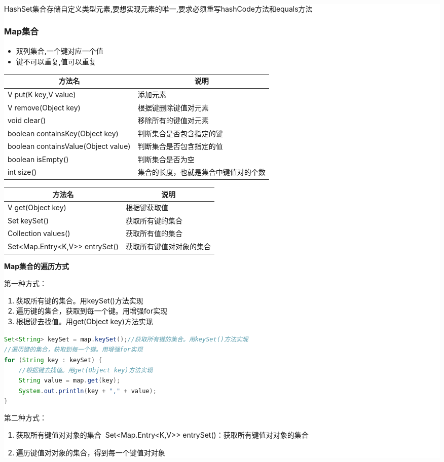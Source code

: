 HashSet集合存储自定义类型元素,要想实现元素的唯一,要求必须重写hashCode方法和equals方法

### Map集合

- 双列集合,一个键对应一个值
- 键不可以重复,值可以重复

| 方法名                              | 说明                                 |
| ----------------------------------- | ------------------------------------ |
| V   put(K key,V   value)            | 添加元素                             |
| V   remove(Object key)              | 根据键删除键值对元素                 |
| void   clear()                      | 移除所有的键值对元素                 |
| boolean containsKey(Object key)     | 判断集合是否包含指定的键             |
| boolean containsValue(Object value) | 判断集合是否包含指定的值             |
| boolean isEmpty()                   | 判断集合是否为空                     |
| int size()                          | 集合的长度，也就是集合中键值对的个数 |

| 方法名                           | 说明                     |
| -------------------------------- | ------------------------ |
| V   get(Object key)              | 根据键获取值             |
| Set<K>   keySet()                | 获取所有键的集合         |
| Collection<V>   values()         | 获取所有值的集合         |
| Set<Map.Entry<K,V>>   entrySet() | 获取所有键值对对象的集合 |

**Map集合的遍历方式**

第一种方式：

1. 获取所有键的集合。用keySet()方法实现
2. 遍历键的集合，获取到每一个键。用增强for实现  
3. 根据键去找值。用get(Object key)方法实现

```java
Set<String> keySet = map.keySet();//获取所有键的集合。用keySet()方法实现
//遍历键的集合，获取到每一个键。用增强for实现
for (String key : keySet) {
    //根据键去找值。用get(Object key)方法实现
    String value = map.get(key);
    System.out.println(key + "," + value);
}
```

第二种方式：

1. 获取所有键值对对象的集合
   ​	Set<Map.Entry<K,V>> entrySet()：获取所有键值对对象的集合

2. 遍历键值对对象的集合，得到每一个键值对对象
